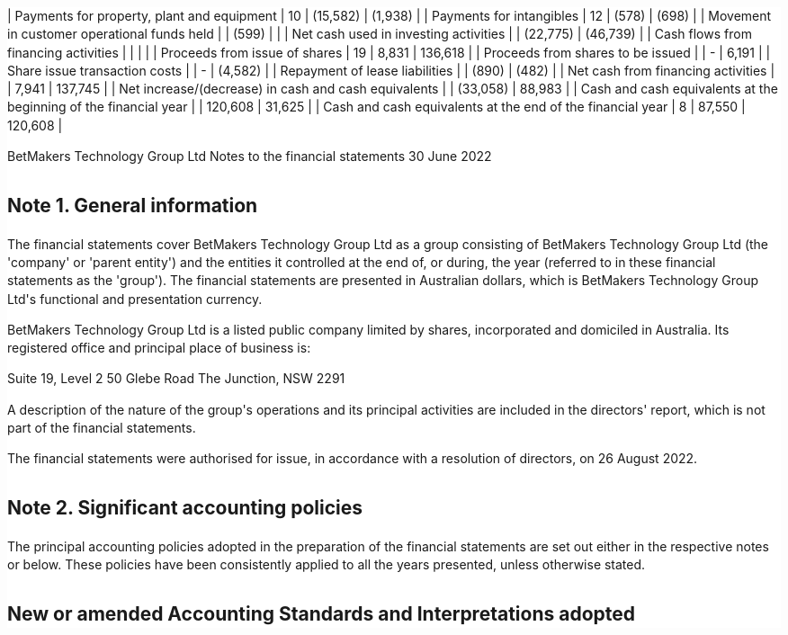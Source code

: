 | Payments for property, plant and equipment                       | 10   | (15,582)       | (1,938)        |
| Payments for intangibles                                         | 12   | (578)          | (698)          |
| Movement in customer operational funds held                      |      | (599)          |                |
| Net cash used in investing activities                            |      | (22,775)       | (46,739)       |
| Cash flows from financing activities                             |      |                |                |
| Proceeds from issue of shares                                    | 19   | 8,831          | 136,618        |
| Proceeds from shares to be issued                                |      | -              | 6,191          |
| Share issue transaction costs                                    |      | -              | (4,582)        |
| Repayment of lease liabilities                                   |      | (890)          | (482)          |
| Net cash from financing activities                               |      | 7,941          | 137,745        |
| Net increase/(decrease) in cash and cash equivalents             |      | (33,058)       | 88,983         |
| Cash and cash equivalents at the beginning of the financial year |      | 120,608        | 31,625         |
| Cash and cash equivalents at the end of the financial year       | 8    | 87,550         | 120,608        |

BetMakers Technology Group Ltd Notes to the financial statements 30 June 2022



## Note 1. General information

The financial statements cover BetMakers Technology Group Ltd as a group consisting of BetMakers Technology Group Ltd (the 'company' or 'parent entity') and the entities it controlled at the end of, or during, the year (referred to in these financial statements as the 'group'). The financial statements are presented in Australian dollars, which is BetMakers Technology Group Ltd's functional and presentation currency.

BetMakers Technology Group Ltd is a listed public company limited by shares, incorporated and domiciled in Australia. Its registered office and principal place of business is:

Suite 19, Level 2 50 Glebe Road The Junction, NSW 2291

A description of the nature of the group's operations and its principal activities are included in the directors' report, which is not part of the financial statements.

The financial statements were authorised for issue, in accordance with a resolution of directors, on 26 August 2022.

## Note 2. Significant accounting policies

The principal accounting policies adopted in the preparation of the financial statements are set out either in the respective notes or below. These policies have been consistently applied to all the years presented, unless otherwise stated.

## New or amended Accounting Standards and Interpretations adopted
